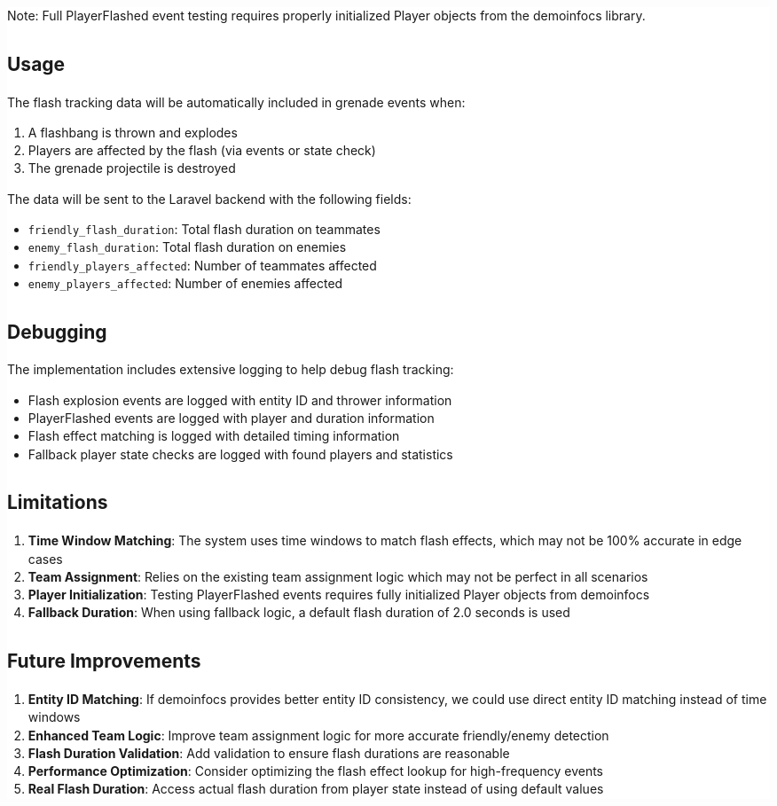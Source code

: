 Note: Full PlayerFlashed event testing requires properly initialized Player objects from the demoinfocs library.

## Usage

The flash tracking data will be automatically included in grenade events when:

1. A flashbang is thrown and explodes
2. Players are affected by the flash (via events or state check)
3. The grenade projectile is destroyed

The data will be sent to the Laravel backend with the following fields:

- `friendly_flash_duration`: Total flash duration on teammates
- `enemy_flash_duration`: Total flash duration on enemies
- `friendly_players_affected`: Number of teammates affected
- `enemy_players_affected`: Number of enemies affected

## Debugging

The implementation includes extensive logging to help debug flash tracking:

- Flash explosion events are logged with entity ID and thrower information
- PlayerFlashed events are logged with player and duration information
- Flash effect matching is logged with detailed timing information
- Fallback player state checks are logged with found players and statistics

## Limitations

1. **Time Window Matching**: The system uses time windows to match flash effects, which may not be 100% accurate in edge cases
2. **Team Assignment**: Relies on the existing team assignment logic which may not be perfect in all scenarios
3. **Player Initialization**: Testing PlayerFlashed events requires fully initialized Player objects from demoinfocs
4. **Fallback Duration**: When using fallback logic, a default flash duration of 2.0 seconds is used

## Future Improvements

1. **Entity ID Matching**: If demoinfocs provides better entity ID consistency, we could use direct entity ID matching instead of time windows
2. **Enhanced Team Logic**: Improve team assignment logic for more accurate friendly/enemy detection
3. **Flash Duration Validation**: Add validation to ensure flash durations are reasonable
4. **Performance Optimization**: Consider optimizing the flash effect lookup for high-frequency events
5. **Real Flash Duration**: Access actual flash duration from player state instead of using default values
